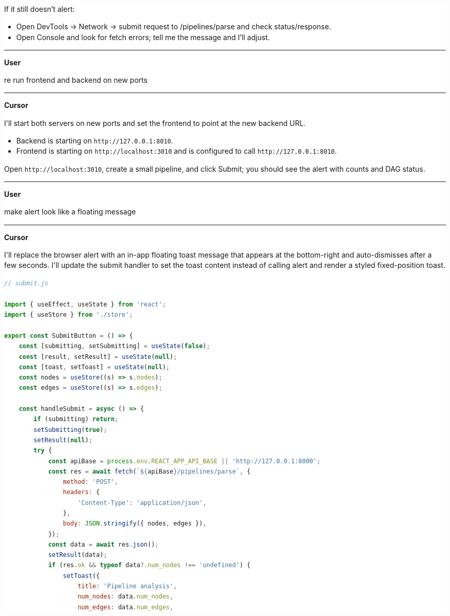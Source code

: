 If it still doesn’t alert:
- Open DevTools → Network → submit request to /pipelines/parse and check status/response.
- Open Console and look for fetch errors; tell me the message and I’ll adjust.

---

**User**

re run frontend and backend on new ports

---

**Cursor**

I'll start both servers on new ports and set the frontend to point at the new backend URL.

- Backend is starting on `http://127.0.0.1:8010`.
- Frontend is starting on `http://localhost:3010` and is configured to call `http://127.0.0.1:8010`.

Open `http://localhost:3010`, create a small pipeline, and click Submit; you should see the alert with counts and DAG status.

---

**User**

make alert look like a floating message

---

**Cursor**

I'll replace the browser alert with an in-app floating toast message that appears at the bottom-right and auto-dismisses after a few seconds. I'll update the submit handler to set the toast content instead of calling alert and render a styled fixed-position toast.

```javascript
// submit.js

import { useEffect, useState } from 'react';
import { useStore } from './store';

export const SubmitButton = () => {
    const [submitting, setSubmitting] = useState(false);
    const [result, setResult] = useState(null);
    const [toast, setToast] = useState(null);
    const nodes = useStore((s) => s.nodes);
    const edges = useStore((s) => s.edges);

    const handleSubmit = async () => {
        if (submitting) return;
        setSubmitting(true);
        setResult(null);
        try {
            const apiBase = process.env.REACT_APP_API_BASE || 'http://127.0.0.1:8000';
            const res = await fetch(`${apiBase}/pipelines/parse`, {
                method: 'POST',
                headers: {
                    'Content-Type': 'application/json',
                },
                body: JSON.stringify({ nodes, edges }),
            });
            const data = await res.json();
            setResult(data);
            if (res.ok && typeof data?.num_nodes !== 'undefined') {
                setToast({
                    title: 'Pipeline analysis',
                    num_nodes: data.num_nodes,
                    num_edges: data.num_edges,
```